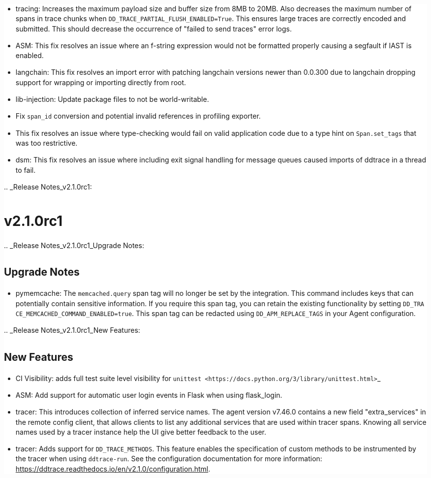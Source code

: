 - tracing: Increases the maximum payload size and buffer size from 8MB to 20MB. Also decreases the maximum number of spans in trace chunks when ``DD_TRACE_PARTIAL_FLUSH_ENABLED=True``. This ensures large traces are correctly encoded and submitted.
  This should decrease the occurrence of "failed to send traces" error logs.

- ASM: This fix resolves an issue where an f-string expression would not be formatted properly causing a segfault if IAST is enabled.

- langchain: This fix resolves an import error with patching langchain versions newer than 0.0.300 due to
  langchain dropping support for wrapping or importing directly from root. 

- lib-injection: Update package files to not be world-writable.

- Fix ``span_id`` conversion and potential invalid references in profiling exporter.

- This fix resolves an issue where type-checking would fail on valid application code due to a type hint on ``Span.set_tags``
  that was too restrictive.

- dsm: This fix resolves an issue where including exit signal handling for message queues caused imports of ddtrace in a thread to fail.


.. _Release Notes_v2.1.0rc1:

v2.1.0rc1
=========

.. _Release Notes_v2.1.0rc1_Upgrade Notes:

Upgrade Notes
-------------

- pymemcache: The ``memcached.query`` span tag will no longer be set by the integration. This command includes keys that can potentially contain sensitive information. If you require this span tag, you can retain the existing functionality by setting ``DD_TRACE_MEMCACHED_COMMAND_ENABLED=true``. This span tag can be redacted using ``DD_APM_REPLACE_TAGS`` in your Agent configuration.


.. _Release Notes_v2.1.0rc1_New Features:

New Features
------------

- CI Visibility: adds full test suite level visibility for `unittest <https://docs.python.org/3/library/unittest.html>`_

- ASM: Add support for automatic user login events in Flask when using flask_login.

- tracer: This introduces collection of inferred service names.
  The agent version v7.46.0 contains a new field "extra_services" in the remote config client, that allows clients to list any additional services that are used within tracer spans.
  Knowing all service names used by a tracer instance help the UI give better feedback to the user.

- tracer: Adds support for ``DD_TRACE_METHODS``. This feature enables the
    specification of custom methods to be instrumented by the tracer when using ``ddtrace-run``.
    See the configuration documentation for more information: https://ddtrace.readthedocs.io/en/v2.1.0/configuration.html.
